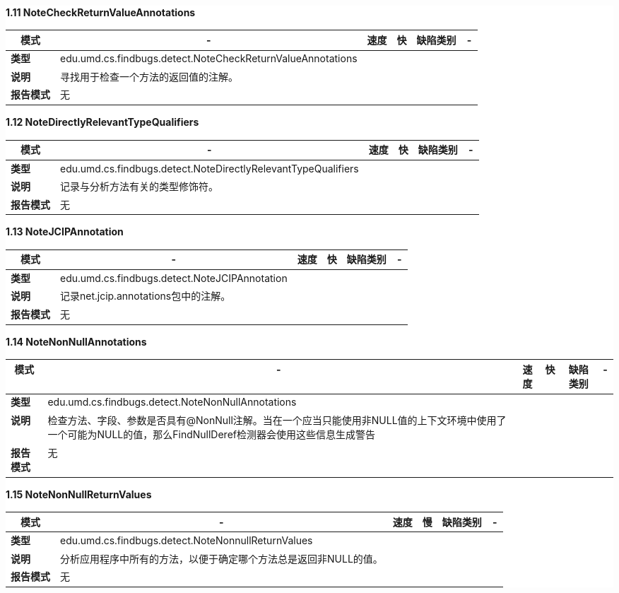  

**1.11 NoteCheckReturnValueAnnotations**

| **模式**     | -                                                          | **速度** | 快   | **缺陷类别** | -    |
| ------------ | ---------------------------------------------------------- | -------- | ---- | ------------ | ---- |
| **类型**     | edu.umd.cs.findbugs.detect.NoteCheckReturnValueAnnotations |          |      |              |      |
| **说明**     | 寻找用于检查一个方法的返回值的注解。                       |          |      |              |      |
| **报告模式** | 无                                                         |          |      |              |      |

 

**1.12 NoteDirectlyRelevantTypeQualifiers**

| **模式**     | -                                                            | **速度** | 快   | **缺陷类别** | -    |
| ------------ | ------------------------------------------------------------ | -------- | ---- | ------------ | ---- |
| **类型**     | edu.umd.cs.findbugs.detect.NoteDirectlyRelevantTypeQualifiers |          |      |              |      |
| **说明**     | 记录与分析方法有关的类型修饰符。                             |          |      |              |      |
| **报告模式** | 无                                                           |          |      |              |      |

 

**1.13 NoteJCIPAnnotation**

| **模式**     | -                                             | **速度** | 快   | **缺陷类别** | -    |
| ------------ | --------------------------------------------- | -------- | ---- | ------------ | ---- |
| **类型**     | edu.umd.cs.findbugs.detect.NoteJCIPAnnotation |          |      |              |      |
| **说明**     | 记录net.jcip.annotations包中的注解。          |          |      |              |      |
| **报告模式** | 无                                            |          |      |              |      |

 

**1.14 NoteNonNullAnnotations**

| **模式**     | -                                                            | **速度** | 快   | **缺陷类别** | -    |
| ------------ | ------------------------------------------------------------ | -------- | ---- | ------------ | ---- |
| **类型**     | edu.umd.cs.findbugs.detect.NoteNonNullAnnotations            |          |      |              |      |
| **说明**     | 检查方法、字段、参数是否具有@NonNull注解。当在一个应当只能使用非NULL值的上下文环境中使用了一个可能为NULL的值，那么FindNullDeref检测器会使用这些信息生成警告 |          |      |              |      |
| **报告模式** | 无                                                           |          |      |              |      |

 

**1.15 NoteNonNullReturnValues**

| **模式**     | -                                                            | **速度** | 慢   | **缺陷类别** | -    |
| ------------ | ------------------------------------------------------------ | -------- | ---- | ------------ | ---- |
| **类型**     | edu.umd.cs.findbugs.detect.NoteNonnullReturnValues           |          |      |              |      |
| **说明**     | 分析应用程序中所有的方法，以便于确定哪个方法总是返回非NULL的值。 |          |      |              |      |
| **报告模式** | 无                                                           |          |      |              |      |
